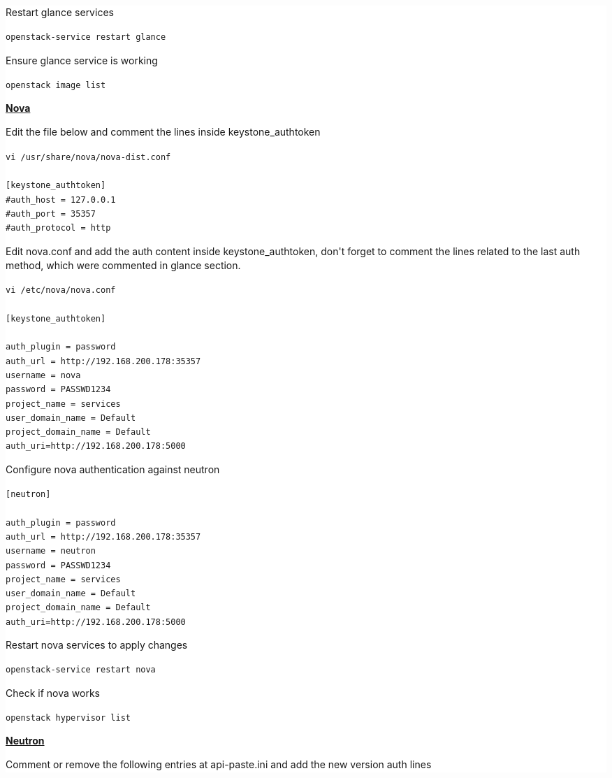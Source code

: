 Restart glance services

    openstack-service restart glance

Ensure glance service is working

    openstack image list

<ins datetime="2016-02-02T18:25:21+00:00">**Nova**</ins>

Edit the file below and comment the lines inside keystone\_authtoken

    vi /usr/share/nova/nova-dist.conf

    [keystone_authtoken]
    #auth_host = 127.0.0.1
    #auth_port = 35357
    #auth_protocol = http

Edit nova.conf and add the auth content inside keystone\_authtoken,
don't forget to comment the lines related to the last auth method, which
were commented in glance section.

    vi /etc/nova/nova.conf

    [keystone_authtoken]

    auth_plugin = password
    auth_url = http://192.168.200.178:35357
    username = nova
    password = PASSWD1234
    project_name = services
    user_domain_name = Default
    project_domain_name = Default
    auth_uri=http://192.168.200.178:5000

Configure nova authentication against neutron

    [neutron]
              
    auth_plugin = password
    auth_url = http://192.168.200.178:35357
    username = neutron
    password = PASSWD1234
    project_name = services
    user_domain_name = Default
    project_domain_name = Default
    auth_uri=http://192.168.200.178:5000

Restart nova services to apply changes

    openstack-service restart nova

Check if nova works

    openstack hypervisor list

<ins datetime="2016-02-02T18:25:21+00:00">**Neutron**</ins>

Comment or remove the following entries at api-paste.ini and add the new
version auth lines
